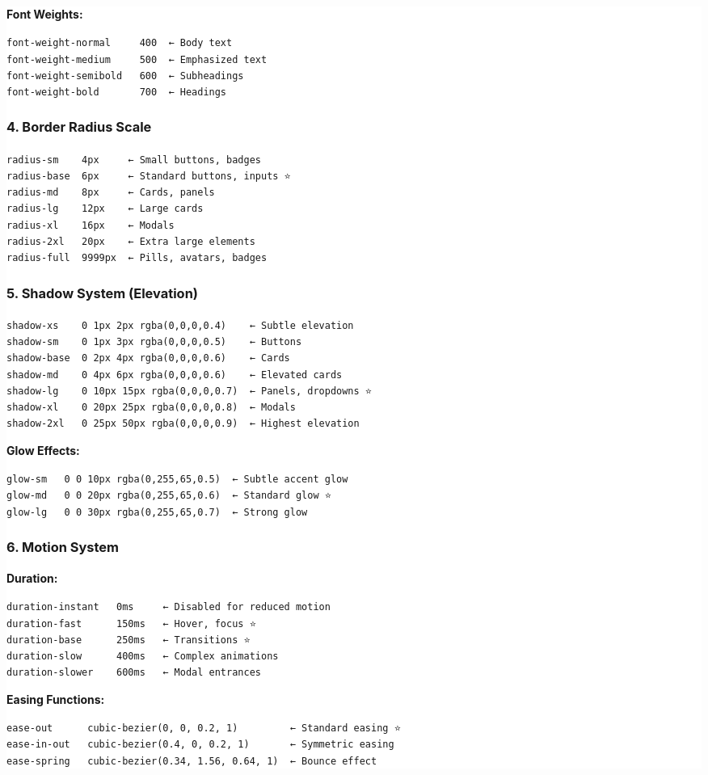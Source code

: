 **Font Weights:**
```
font-weight-normal     400  ← Body text
font-weight-medium     500  ← Emphasized text
font-weight-semibold   600  ← Subheadings
font-weight-bold       700  ← Headings
```

### 4. Border Radius Scale

```
radius-sm    4px     ← Small buttons, badges
radius-base  6px     ← Standard buttons, inputs ⭐
radius-md    8px     ← Cards, panels
radius-lg    12px    ← Large cards
radius-xl    16px    ← Modals
radius-2xl   20px    ← Extra large elements
radius-full  9999px  ← Pills, avatars, badges
```

### 5. Shadow System (Elevation)

```
shadow-xs    0 1px 2px rgba(0,0,0,0.4)    ← Subtle elevation
shadow-sm    0 1px 3px rgba(0,0,0,0.5)    ← Buttons
shadow-base  0 2px 4px rgba(0,0,0,0.6)    ← Cards
shadow-md    0 4px 6px rgba(0,0,0,0.6)    ← Elevated cards
shadow-lg    0 10px 15px rgba(0,0,0,0.7)  ← Panels, dropdowns ⭐
shadow-xl    0 20px 25px rgba(0,0,0,0.8)  ← Modals
shadow-2xl   0 25px 50px rgba(0,0,0,0.9)  ← Highest elevation
```

**Glow Effects:**
```
glow-sm   0 0 10px rgba(0,255,65,0.5)  ← Subtle accent glow
glow-md   0 0 20px rgba(0,255,65,0.6)  ← Standard glow ⭐
glow-lg   0 0 30px rgba(0,255,65,0.7)  ← Strong glow
```

### 6. Motion System

**Duration:**
```
duration-instant   0ms     ← Disabled for reduced motion
duration-fast      150ms   ← Hover, focus ⭐
duration-base      250ms   ← Transitions ⭐
duration-slow      400ms   ← Complex animations
duration-slower    600ms   ← Modal entrances
```

**Easing Functions:**
```
ease-out      cubic-bezier(0, 0, 0.2, 1)         ← Standard easing ⭐
ease-in-out   cubic-bezier(0.4, 0, 0.2, 1)       ← Symmetric easing
ease-spring   cubic-bezier(0.34, 1.56, 0.64, 1)  ← Bounce effect
```
